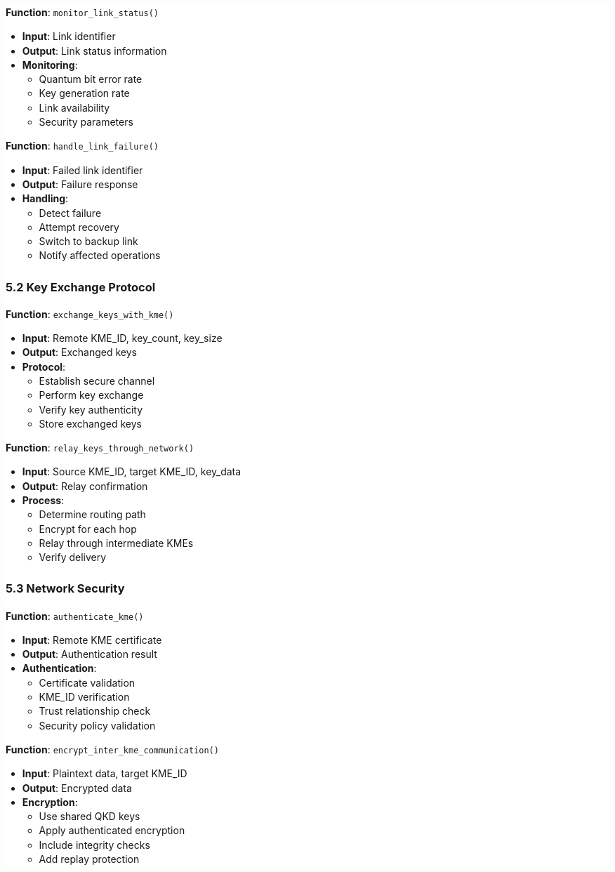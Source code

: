 **Function**: `monitor_link_status()`
- **Input**: Link identifier
- **Output**: Link status information
- **Monitoring**:
  - Quantum bit error rate
  - Key generation rate
  - Link availability
  - Security parameters

**Function**: `handle_link_failure()`
- **Input**: Failed link identifier
- **Output**: Failure response
- **Handling**:
  - Detect failure
  - Attempt recovery
  - Switch to backup link
  - Notify affected operations

### 5.2 Key Exchange Protocol

**Function**: `exchange_keys_with_kme()`
- **Input**: Remote KME_ID, key_count, key_size
- **Output**: Exchanged keys
- **Protocol**:
  - Establish secure channel
  - Perform key exchange
  - Verify key authenticity
  - Store exchanged keys

**Function**: `relay_keys_through_network()`
- **Input**: Source KME_ID, target KME_ID, key_data
- **Output**: Relay confirmation
- **Process**:
  - Determine routing path
  - Encrypt for each hop
  - Relay through intermediate KMEs
  - Verify delivery

### 5.3 Network Security

**Function**: `authenticate_kme()`
- **Input**: Remote KME certificate
- **Output**: Authentication result
- **Authentication**:
  - Certificate validation
  - KME_ID verification
  - Trust relationship check
  - Security policy validation

**Function**: `encrypt_inter_kme_communication()`
- **Input**: Plaintext data, target KME_ID
- **Output**: Encrypted data
- **Encryption**:
  - Use shared QKD keys
  - Apply authenticated encryption
  - Include integrity checks
  - Add replay protection
